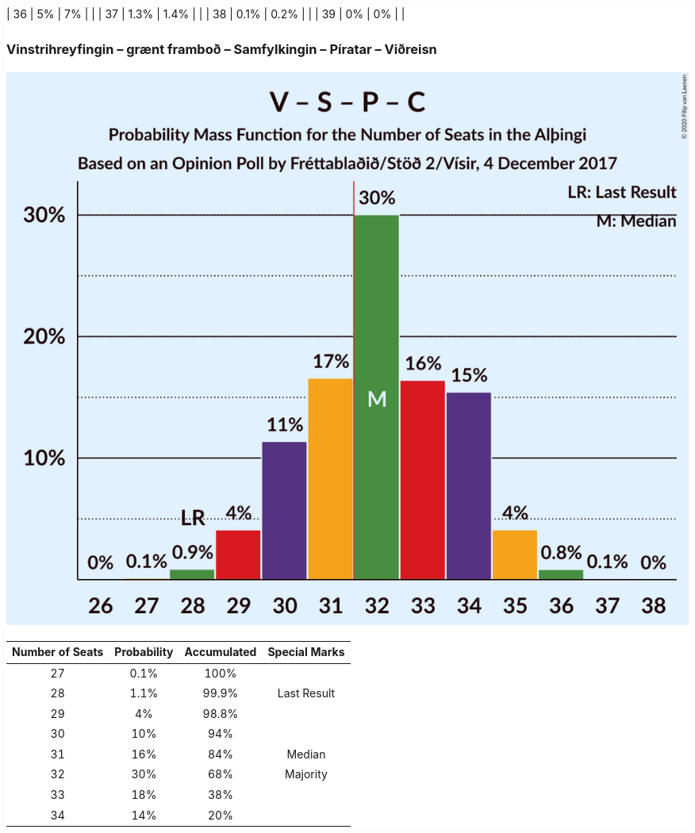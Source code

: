 | 36 | 5% | 7% |  |
| 37 | 1.3% | 1.4% |  |
| 38 | 0.1% | 0.2% |  |
| 39 | 0% | 0% |  |

### Vinstrihreyfingin – grænt framboð – Samfylkingin – Píratar – Viðreisn

![Graph with seats probability mass function not yet produced](2017-12-04-FréttablaðiðStöð2Vísir-coalitions-seats-pmf-v–s–p–c.png "Seats Probability Mass Function")

| Number of Seats | Probability | Accumulated | Special Marks |
|:---------------:|:-----------:|:-----------:|:-------------:|
| 27 | 0.1% | 100% |  |
| 28 | 1.1% | 99.9% | Last Result |
| 29 | 4% | 98.8% |  |
| 30 | 10% | 94% |  |
| 31 | 16% | 84% | Median |
| 32 | 30% | 68% | Majority |
| 33 | 18% | 38% |  |
| 34 | 14% | 20% |  |